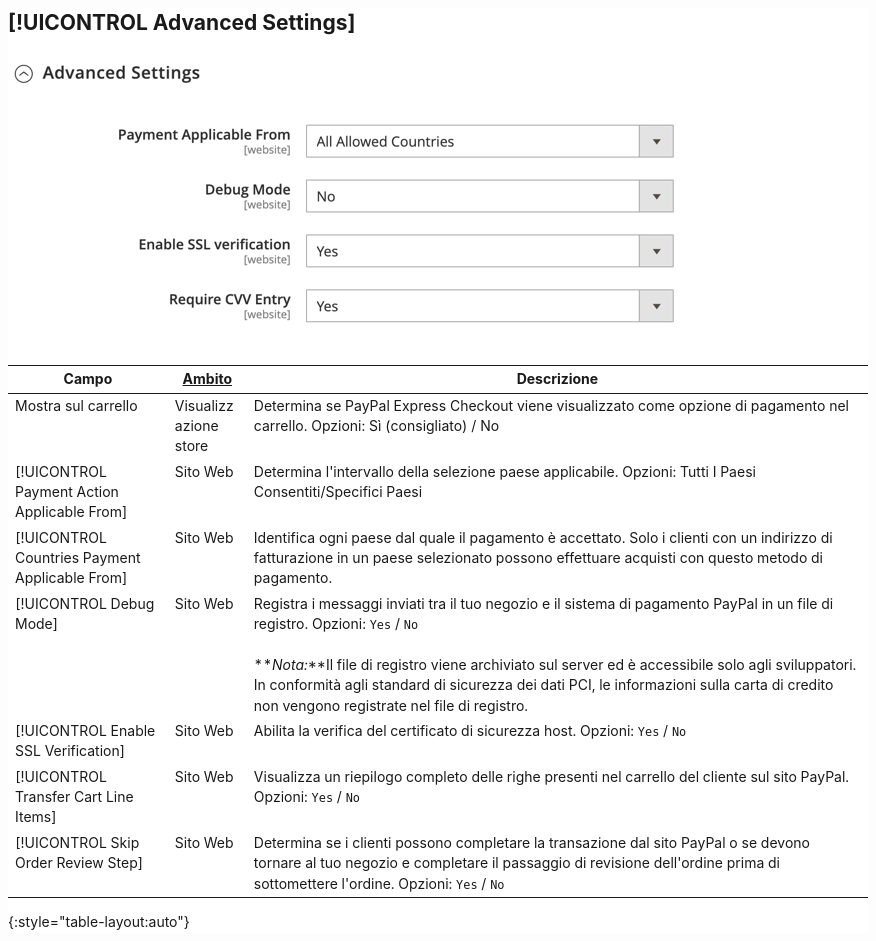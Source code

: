 ## [!UICONTROL Advanced Settings]

![Impostazioni avanzate](./assets/payment-methods-paypal-payflow-pro-advanced-settings.png)

| Campo | [Ambito](../../getting-started/websites-stores-views.md#scope-settings) | Descrizione |
|--- |--- |--- |
| Mostra sul carrello | Visualizzazione store | Determina se PayPal Express Checkout viene visualizzato come opzione di pagamento nel carrello. Opzioni: Sì (consigliato) / No |
| [!UICONTROL Payment Action Applicable From] | Sito Web | Determina l&#39;intervallo della selezione paese applicabile. Opzioni: Tutti I Paesi Consentiti/Specifici Paesi |
| [!UICONTROL Countries Payment Applicable From] | Sito Web | Identifica ogni paese dal quale il pagamento è accettato. Solo i clienti con un indirizzo di fatturazione in un paese selezionato possono effettuare acquisti con questo metodo di pagamento. |
| [!UICONTROL Debug Mode] | Sito Web | Registra i messaggi inviati tra il tuo negozio e il sistema di pagamento PayPal in un file di registro. Opzioni: `Yes` / `No` <br/><br/>**_Nota:_**Il file di registro viene archiviato sul server ed è accessibile solo agli sviluppatori. In conformità agli standard di sicurezza dei dati PCI, le informazioni sulla carta di credito non vengono registrate nel file di registro. |
| [!UICONTROL Enable SSL Verification] | Sito Web | Abilita la verifica del certificato di sicurezza host. Opzioni: `Yes` / `No` |
| [!UICONTROL Transfer Cart Line Items] | Sito Web | Visualizza un riepilogo completo delle righe presenti nel carrello del cliente sul sito PayPal. Opzioni: `Yes` / `No` |
| [!UICONTROL Skip Order Review Step] | Sito Web | Determina se i clienti possono completare la transazione dal sito PayPal o se devono tornare al tuo negozio e completare il passaggio di revisione dell&#39;ordine prima di sottomettere l&#39;ordine. Opzioni: `Yes` / `No` |

{:style=&quot;table-layout:auto&quot;}
